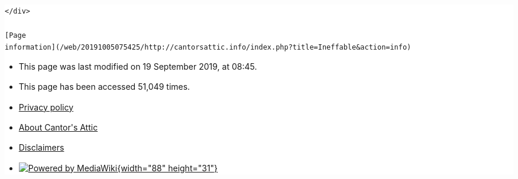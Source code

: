     </div>

    [Page
    information](/web/20191005075425/http://cantorsattic.info/index.php?title=Ineffable&action=info)

</div>

</div>

</div>

</div>

<div id="footer" role="contentinfo">

-   <div id="footer-info-lastmod">

    </div>

    This page was last modified on 19 September 2019, at 08:45.
-   <div id="footer-info-viewcount">

    </div>

    This page has been accessed 51,049 times.



-   <div id="footer-places-privacy">

    </div>

    [Privacy
    policy](/web/20191005075425/http://cantorsattic.info/Cantor%27s_Attic:Privacy_policy "Cantor's Attic:Privacy policy")
-   <div id="footer-places-about">

    </div>

    [About Cantor's
    Attic](/web/20191005075425/http://cantorsattic.info/Cantor%27s_Attic:About "Cantor's Attic:About")
-   <div id="footer-places-disclaimer">

    </div>

    [Disclaimers](/web/20191005075425/http://cantorsattic.info/Cantor%27s_Attic:General_disclaimer "Cantor's Attic:General disclaimer")



-   <div id="footer-poweredbyico">

    </div>

    [![Powered by
    MediaWiki](/web/20191005075425im_/http://cantorsattic.info/resources/assets/poweredby_mediawiki_88x31.png){width="88"
    height="31"}](//web.archive.org/web/20191005075425/http://www.mediawiki.org/)

<div style="clear:both">

</div>

</div>
